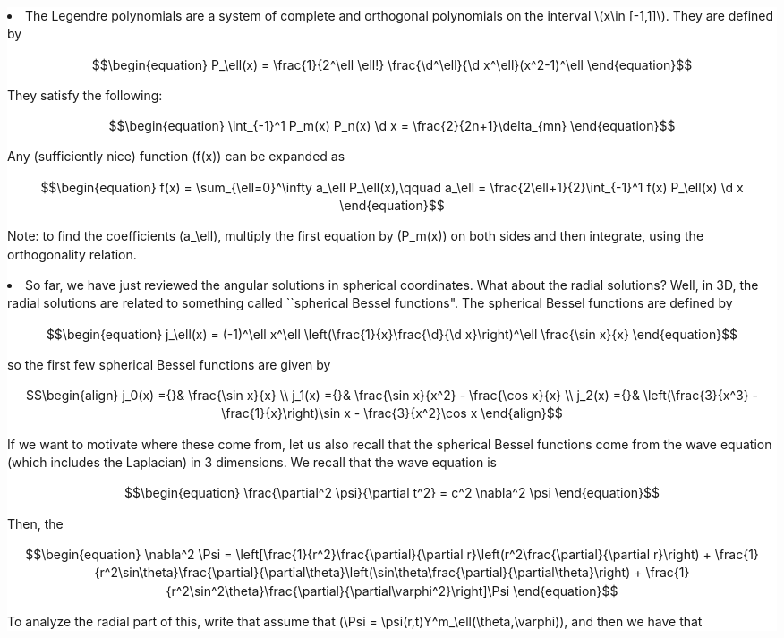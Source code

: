 </li>
<li> The Legendre polynomials are a system of complete and orthogonal polynomials on the interval \(x\in [-1,1]\). They are defined by

$$\begin{equation}
P_\ell(x) = \frac{1}{2^\ell \ell!} \frac{\d^\ell}{\d x^\ell}(x^2-1)^\ell
\end{equation}$$

They satisfy the following: 

$$\begin{equation}
\int_{-1}^1 P_m(x) P_n(x) \d x = \frac{2}{2n+1}\delta_{mn}
\end{equation}$$

Any (sufficiently nice) function \(f(x)\) can be expanded as 

$$\begin{equation}
f(x) = \sum_{\ell=0}^\infty a_\ell P_\ell(x),\qquad a_\ell = \frac{2\ell+1}{2}\int_{-1}^1 f(x) P_\ell(x) \d x
\end{equation}$$

Note: to find the coefficients \(a_\ell\), multiply the first equation by \(P_m(x)\) on both sides and then integrate, using the orthogonality relation.
</li>
<li> So far, we have just reviewed the angular solutions in spherical coordinates. What about the radial solutions? Well, in 3D, the radial solutions are related to something called ``spherical Bessel functions". The spherical Bessel functions are defined by 

$$\begin{equation}
j_\ell(x) = (-1)^\ell x^\ell \left(\frac{1}{x}\frac{\d}{\d x}\right)^\ell \frac{\sin x}{x}
\end{equation}$$

so the first few spherical Bessel functions are given by 

$$\begin{align}
j_0(x) ={}& \frac{\sin x}{x} \\
j_1(x) ={}& \frac{\sin x}{x^2} - \frac{\cos x}{x} \\
j_2(x) ={}& \left(\frac{3}{x^3} - \frac{1}{x}\right)\sin x - \frac{3}{x^2}\cos x
\end{align}$$

If we want to motivate where these come from, let us also recall that the spherical Bessel functions come from the wave equation (which includes the Laplacian) in 3 dimensions. We recall that the wave equation is 

$$\begin{equation}
\frac{\partial^2 \psi}{\partial t^2} = c^2 \nabla^2 \psi
\end{equation}$$

Then, the 

$$\begin{equation}
\nabla^2 \Psi = \left[\frac{1}{r^2}\frac{\partial}{\partial r}\left(r^2\frac{\partial}{\partial r}\right) + \frac{1}{r^2\sin\theta}\frac{\partial}{\partial\theta}\left(\sin\theta\frac{\partial}{\partial\theta}\right) + \frac{1}{r^2\sin^2\theta}\frac{\partial}{\partial\varphi^2}\right]\Psi
\end{equation}$$

To analyze the radial part of this, write that assume that \(\Psi = \psi(r,t)Y^m_\ell(\theta,\varphi)\), and then we have that 
